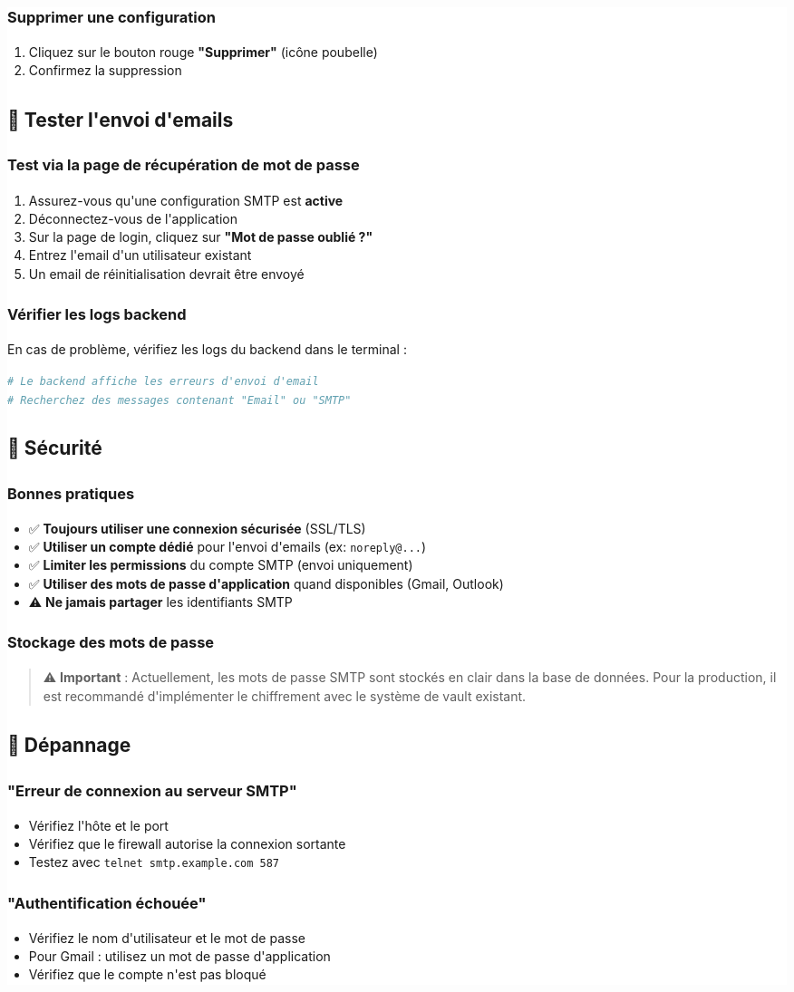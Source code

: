 ### Supprimer une configuration

1. Cliquez sur le bouton rouge **"Supprimer"** (icône poubelle)
2. Confirmez la suppression

## 🧪 Tester l'envoi d'emails

### Test via la page de récupération de mot de passe

1. Assurez-vous qu'une configuration SMTP est **active**
2. Déconnectez-vous de l'application
3. Sur la page de login, cliquez sur **"Mot de passe oublié ?"**
4. Entrez l'email d'un utilisateur existant
5. Un email de réinitialisation devrait être envoyé

### Vérifier les logs backend

En cas de problème, vérifiez les logs du backend dans le terminal :

```bash
# Le backend affiche les erreurs d'envoi d'email
# Recherchez des messages contenant "Email" ou "SMTP"
```

## 🔐 Sécurité

### Bonnes pratiques

- ✅ **Toujours utiliser une connexion sécurisée** (SSL/TLS)
- ✅ **Utiliser un compte dédié** pour l'envoi d'emails (ex: `noreply@...`)
- ✅ **Limiter les permissions** du compte SMTP (envoi uniquement)
- ✅ **Utiliser des mots de passe d'application** quand disponibles (Gmail, Outlook)
- ⚠️ **Ne jamais partager** les identifiants SMTP

### Stockage des mots de passe

> ⚠️ **Important** : Actuellement, les mots de passe SMTP sont stockés en clair dans la base de données. Pour la production, il est recommandé d'implémenter le chiffrement avec le système de vault existant.

## 🐛 Dépannage

### "Erreur de connexion au serveur SMTP"

- Vérifiez l'hôte et le port
- Vérifiez que le firewall autorise la connexion sortante
- Testez avec `telnet smtp.example.com 587`

### "Authentification échouée"

- Vérifiez le nom d'utilisateur et le mot de passe
- Pour Gmail : utilisez un mot de passe d'application
- Vérifiez que le compte n'est pas bloqué

